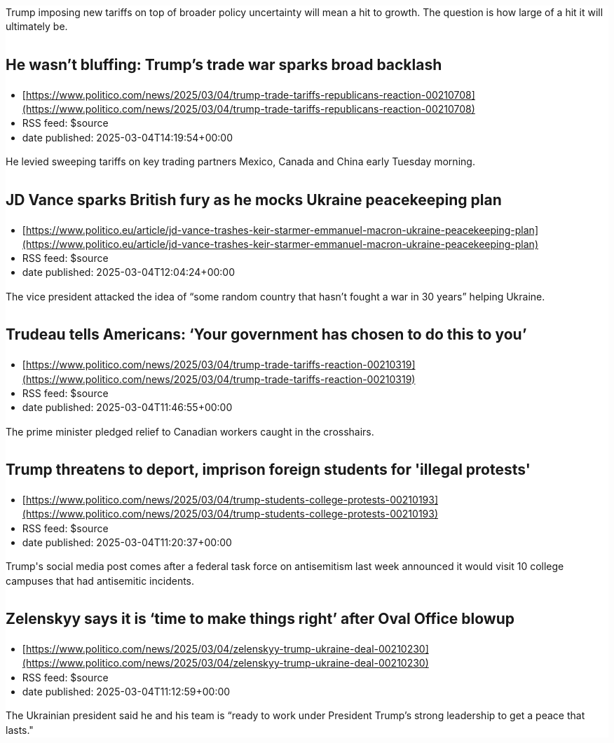 Trump imposing new tariffs on top of broader policy uncertainty will mean a hit to growth. The question is how large of a hit it will ultimately be.

## He wasn’t bluffing: Trump’s trade war sparks broad backlash
 - [https://www.politico.com/news/2025/03/04/trump-trade-tariffs-republicans-reaction-00210708](https://www.politico.com/news/2025/03/04/trump-trade-tariffs-republicans-reaction-00210708)
 - RSS feed: $source
 - date published: 2025-03-04T14:19:54+00:00

He levied sweeping tariffs on key trading partners Mexico, Canada and China early Tuesday morning.

## JD Vance sparks British fury as he mocks Ukraine peacekeeping plan
 - [https://www.politico.eu/article/jd-vance-trashes-keir-starmer-emmanuel-macron-ukraine-peacekeeping-plan](https://www.politico.eu/article/jd-vance-trashes-keir-starmer-emmanuel-macron-ukraine-peacekeeping-plan)
 - RSS feed: $source
 - date published: 2025-03-04T12:04:24+00:00

The vice president attacked the idea of “some random country that hasn’t fought a war in 30 years” helping Ukraine.

## Trudeau tells Americans: ‘Your government has chosen to do this to you’
 - [https://www.politico.com/news/2025/03/04/trump-trade-tariffs-reaction-00210319](https://www.politico.com/news/2025/03/04/trump-trade-tariffs-reaction-00210319)
 - RSS feed: $source
 - date published: 2025-03-04T11:46:55+00:00

The prime minister pledged relief to Canadian workers caught in the crosshairs.

## Trump threatens to deport, imprison foreign students for 'illegal protests'
 - [https://www.politico.com/news/2025/03/04/trump-students-college-protests-00210193](https://www.politico.com/news/2025/03/04/trump-students-college-protests-00210193)
 - RSS feed: $source
 - date published: 2025-03-04T11:20:37+00:00

Trump's social media post comes after a federal task force on antisemitism last week announced it would visit 10 college campuses that had antisemitic incidents.

## Zelenskyy says it is ‘time to make things right’ after Oval Office blowup
 - [https://www.politico.com/news/2025/03/04/zelenskyy-trump-ukraine-deal-00210230](https://www.politico.com/news/2025/03/04/zelenskyy-trump-ukraine-deal-00210230)
 - RSS feed: $source
 - date published: 2025-03-04T11:12:59+00:00

The Ukrainian president said he and his team is “ready to work under President Trump’s strong leadership to get a peace that lasts."
